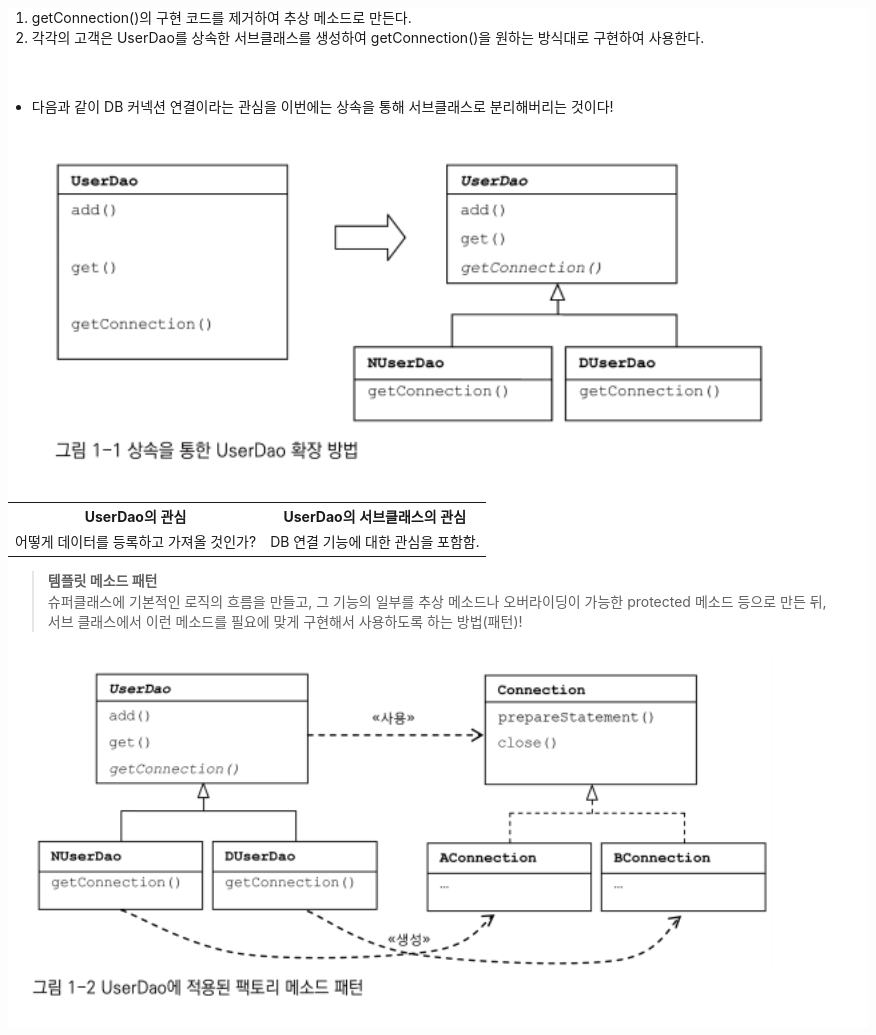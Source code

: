 1. getConnection()의 구현 코드를 제거하여 추상 메소드로 만든다.
2. 각각의 고객은 UserDao를 상속한 서브클래스를 생성하여 getConnection()을 원하는 방식대로 구현하여 사용한다.

<br>

- 다음과 같이 DB 커넥션 연결이라는 관심을 이번에는 상속을 통해 서브클래스로 분리해버리는 것이다!

<img width="800" src="./img/week1/inheritance-UserDao-expand.PNG"/>

<br>

<table>
    <tr>
        <th>UserDao의 관심</th>
        <th>UserDao의 서브클래스의 관심</th>
    </tr>
    <tr>
        <td>어떻게 데이터를 등록하고 가져올 것인가?</td>
        <td>DB 연결 기능에 대한 관심을 포함함.</td>
    </tr>
</table>

> **템플릿 메소드 패턴** <br>
> 슈퍼클래스에 기본적인 로직의 흐름을 만들고, 그 기능의 일부를 추상 메소드나 오버라이딩이 가능한 protected 메소드 등으로 만든 뒤, <br>
> 서브 클래스에서 이런 메소드를 필요에 맞게 구현해서 사용하도록 하는 방법(패턴)!

<img width="800" src="./img/week1/factory-method-pattern.PNG"/>

